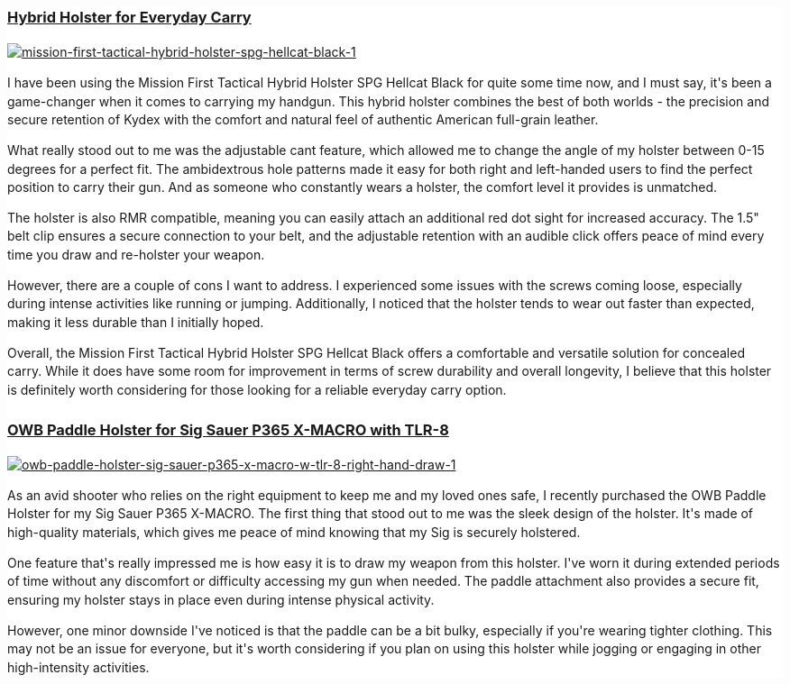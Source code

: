 ### [Hybrid Holster for Everyday Carry](https://serp.ly/@universityofguns/amazon/velcro-gun-holsters?utm_source=universityofguns&utm_medium=website&utm_campaign=universityofguns.com&utm_content=velcro-gun-holsters&utm_term=hybrid-holster-for-everyday-carry)

<div class="image"><a href="https://serp.ly/@universityofguns/amazon/velcro-gun-holsters?utm_source=universityofguns&utm_medium=website&utm_campaign=universityofguns.com&utm_content=velcro-gun-holsters&utm_term=mission-first-tactical-hybrid-holster-spg-hellcat-black-1"><img alt="mission-first-tactical-hybrid-holster-spg-hellcat-black-1" src="https://imagedelivery.net/vy2bglCGN6hEeWOnSe2c7A/mission-first-tactical-hybrid-holster-spg-hellcat-black-1/public"/></a></div>

I have been using the Mission First Tactical Hybrid Holster SPG Hellcat Black for quite some time now, and I must say, it's been a game-changer when it comes to carrying my handgun. This hybrid holster combines the best of both worlds - the precision and secure retention of Kydex with the comfort and natural feel of authentic American full-grain leather.

What really stood out to me was the adjustable cant feature, which allowed me to change the angle of my holster between 0-15 degrees for a perfect fit. The ambidextrous hole patterns made it easy for both right and left-handed users to find the perfect position to carry their gun. And as someone who constantly wears a holster, the comfort level it provides is unmatched.

The holster is also RMR compatible, meaning you can easily attach an additional red dot sight for increased accuracy. The 1.5" belt clip ensures a secure connection to your belt, and the adjustable retention with an audible click offers peace of mind every time you draw and re-holster your weapon.

However, there are a couple of cons I want to address. I experienced some issues with the screws coming loose, especially during intense activities like running or jumping. Additionally, I noticed that the holster tends to wear out faster than expected, making it less durable than I initially hoped.

Overall, the Mission First Tactical Hybrid Holster SPG Hellcat Black offers a comfortable and versatile solution for concealed carry. While it does have some room for improvement in terms of screw durability and overall longevity, I believe that this holster is definitely worth considering for those looking for a reliable everyday carry option.

### [OWB Paddle Holster for Sig Sauer P365 X-MACRO with TLR-8](https://serp.ly/@universityofguns/amazon/velcro-gun-holsters?utm_source=universityofguns&utm_medium=website&utm_campaign=universityofguns.com&utm_content=velcro-gun-holsters&utm_term=owb-paddle-holster-for-sig-sauer-p365-x-macro-with-tlr-8)

<div class="image"><a href="https://serp.ly/@universityofguns/amazon/velcro-gun-holsters?utm_source=universityofguns&utm_medium=website&utm_campaign=universityofguns.com&utm_content=velcro-gun-holsters&utm_term=owb-paddle-holster-sig-sauer-p365-x-macro-w-tlr-8-right-hand-draw-1"><img alt="owb-paddle-holster-sig-sauer-p365-x-macro-w-tlr-8-right-hand-draw-1" src="https://imagedelivery.net/vy2bglCGN6hEeWOnSe2c7A/owb-paddle-holster-sig-sauer-p365-x-macro-w-tlr-8-right-hand-draw-1/public"/></a></div>

As an avid shooter who relies on the right equipment to keep me and my loved ones safe, I recently purchased the OWB Paddle Holster for my Sig Sauer P365 X-MACRO. The first thing that stood out to me was the sleek design of the holster. It's made of high-quality materials, which gives me peace of mind knowing that my Sig is securely holstered.

One feature that's really impressed me is how easy it is to draw my weapon from this holster. I've worn it during extended periods of time without any discomfort or difficulty accessing my gun when needed. The paddle attachment also provides a secure fit, ensuring my holster stays in place even during intense physical activity.

However, one minor downside I've noticed is that the paddle can be a bit bulky, especially if you're wearing tighter clothing. This may not be an issue for everyone, but it's worth considering if you plan on using this holster while jogging or engaging in other high-intensity activities.
